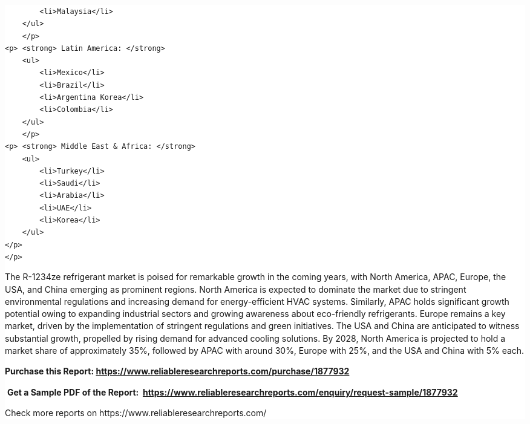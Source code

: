             <li>Malaysia</li>
        </ul>
        </p> 
    <p> <strong> Latin America: </strong>
        <ul>
            <li>Mexico</li>
            <li>Brazil</li>
            <li>Argentina Korea</li>
            <li>Colombia</li>
        </ul>
        </p> 
    <p> <strong> Middle East & Africa: </strong>
        <ul>
            <li>Turkey</li>
            <li>Saudi</li>
            <li>Arabia</li>
            <li>UAE</li>
            <li>Korea</li>
        </ul>
    </p>
    </p>
<p><p>The R-1234ze refrigerant market is poised for remarkable growth in the coming years, with North America, APAC, Europe, the USA, and China emerging as prominent regions. North America is expected to dominate the market due to stringent environmental regulations and increasing demand for energy-efficient HVAC systems. Similarly, APAC holds significant growth potential owing to expanding industrial sectors and growing awareness about eco-friendly refrigerants. Europe remains a key market, driven by the implementation of stringent regulations and green initiatives. The USA and China are anticipated to witness substantial growth, propelled by rising demand for advanced cooling solutions. By 2028, North America is projected to hold a market share of approximately 35%, followed by APAC with around 30%, Europe with 25%, and the USA and China with 5% each.</p></p>
<p><strong>Purchase this Report: <a href="https://www.reliableresearchreports.com/purchase/1877932">https://www.reliableresearchreports.com/purchase/1877932</a></strong></p>
<p>&nbsp;<strong>Get a Sample PDF of the Report:&nbsp;&nbsp;<a href="https://www.reliableresearchreports.com/enquiry/request-sample/1877932">https://www.reliableresearchreports.com/enquiry/request-sample/1877932</a></strong></p>
<p><strong></strong></p>
<p>Check more reports on https://www.reliableresearchreports.com/</p>